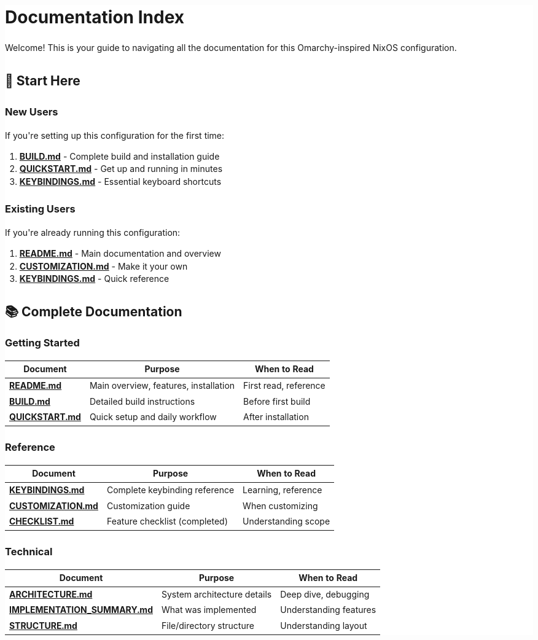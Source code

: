 # Documentation Index

Welcome! This is your guide to navigating all the documentation for this Omarchy-inspired NixOS configuration.

## 🎯 Start Here

### New Users
If you're setting up this configuration for the first time:

1. **[BUILD.md](BUILD.md)** - Complete build and installation guide
2. **[QUICKSTART.md](QUICKSTART.md)** - Get up and running in minutes
3. **[KEYBINDINGS.md](KEYBINDINGS.md)** - Essential keyboard shortcuts

### Existing Users
If you're already running this configuration:

1. **[README.md](README.md)** - Main documentation and overview
2. **[CUSTOMIZATION.md](CUSTOMIZATION.md)** - Make it your own
3. **[KEYBINDINGS.md](KEYBINDINGS.md)** - Quick reference

## 📚 Complete Documentation

### Getting Started
| Document | Purpose | When to Read |
|----------|---------|--------------|
| **[README.md](README.md)** | Main overview, features, installation | First read, reference |
| **[BUILD.md](BUILD.md)** | Detailed build instructions | Before first build |
| **[QUICKSTART.md](QUICKSTART.md)** | Quick setup and daily workflow | After installation |

### Reference
| Document | Purpose | When to Read |
|----------|---------|--------------|
| **[KEYBINDINGS.md](KEYBINDINGS.md)** | Complete keybinding reference | Learning, reference |
| **[CUSTOMIZATION.md](CUSTOMIZATION.md)** | Customization guide | When customizing |
| **[CHECKLIST.md](CHECKLIST.md)** | Feature checklist (completed) | Understanding scope |

### Technical
| Document | Purpose | When to Read |
|----------|---------|--------------|
| **[ARCHITECTURE.md](ARCHITECTURE.md)** | System architecture details | Deep dive, debugging |
| **[IMPLEMENTATION_SUMMARY.md](IMPLEMENTATION_SUMMARY.md)** | What was implemented | Understanding features |
| **[STRUCTURE.md](STRUCTURE.md)** | File/directory structure | Understanding layout |
